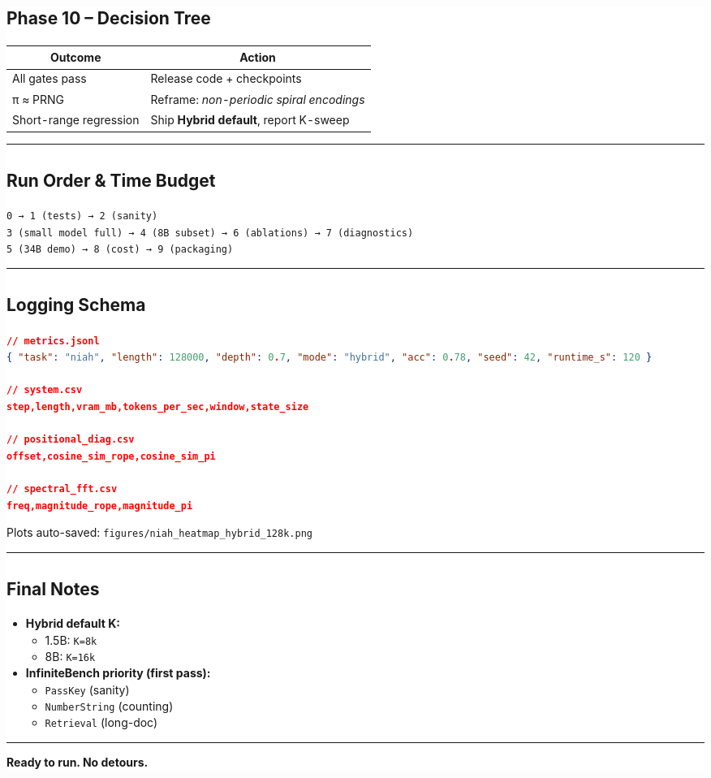 
## Phase 10 – Decision Tree

| Outcome | Action |
|-------|--------|
| All gates pass | Release code + checkpoints |
| π ≈ PRNG | Reframe: *non-periodic spiral encodings* |
| Short-range regression | Ship **Hybrid default**, report K-sweep |

---

## Run Order & Time Budget

```
0 → 1 (tests) → 2 (sanity)
3 (small model full) → 4 (8B subset) → 6 (ablations) → 7 (diagnostics)
5 (34B demo) → 8 (cost) → 9 (packaging)
```

---

## Logging Schema

```json
// metrics.jsonl
{ "task": "niah", "length": 128000, "depth": 0.7, "mode": "hybrid", "acc": 0.78, "seed": 42, "runtime_s": 120 }

// system.csv
step,length,vram_mb,tokens_per_sec,window,state_size

// positional_diag.csv
offset,cosine_sim_rope,cosine_sim_pi

// spectral_fft.csv
freq,magnitude_rope,magnitude_pi
```

Plots auto-saved: `figures/niah_heatmap_hybrid_128k.png`

---

## Final Notes

- **Hybrid default K:**  
  - 1.5B: `K=8k`  
  - 8B: `K=16k`  
- **InfiniteBench priority (first pass):**  
  - `PassKey` (sanity)  
  - `NumberString` (counting)  
  - `Retrieval` (long-doc)

---

**Ready to run. No detours.**

